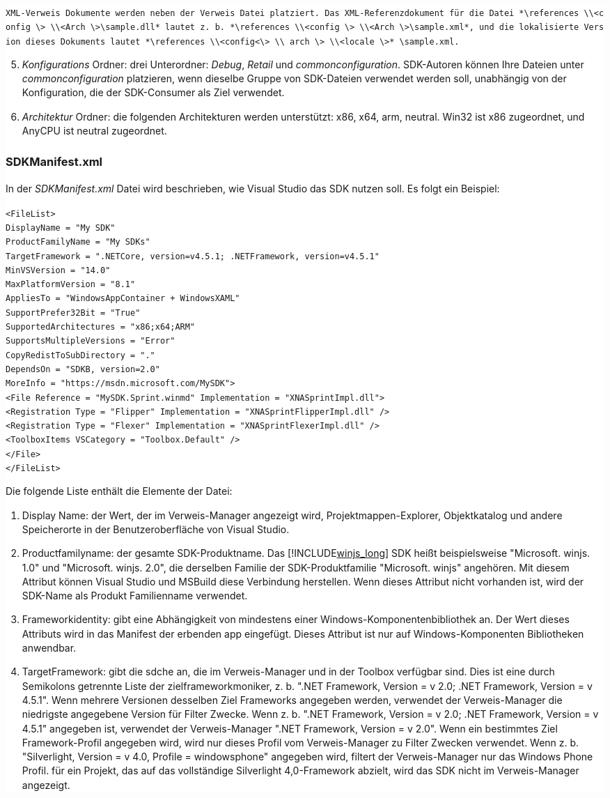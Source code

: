     XML-Verweis Dokumente werden neben der Verweis Datei platziert. Das XML-Referenzdokument für die Datei *\references \\<config \> \\<Arch \>\sample.dll* lautet z. b. *\references \\<config \> \\<Arch \>\sample.xml*, und die lokalisierte Version dieses Dokuments lautet *\references \\<config<\> \\ arch \> \\<locale \>* \sample.xml.

5. *Konfigurations* Ordner: drei Unterordner: *Debug*, *Retail* und *commonconfiguration*. SDK-Autoren können Ihre Dateien unter *commonconfiguration* platzieren, wenn dieselbe Gruppe von SDK-Dateien verwendet werden soll, unabhängig von der Konfiguration, die der SDK-Consumer als Ziel verwendet.

6. *Architektur* Ordner: die folgenden Architekturen werden unterstützt: x86, x64, arm, neutral. Win32 ist x86 zugeordnet, und AnyCPU ist neutral zugeordnet.

### <a name="sdkmanifestxml"></a>SDKManifest.xml

In der *SDKManifest.xml* Datei wird beschrieben, wie Visual Studio das SDK nutzen soll. Es folgt ein Beispiel:

```
<FileList>
DisplayName = "My SDK"
ProductFamilyName = "My SDKs"
TargetFramework = ".NETCore, version=v4.5.1; .NETFramework, version=v4.5.1"
MinVSVersion = "14.0"
MaxPlatformVersion = "8.1"
AppliesTo = "WindowsAppContainer + WindowsXAML"
SupportPrefer32Bit = "True"
SupportedArchitectures = "x86;x64;ARM"
SupportsMultipleVersions = "Error"
CopyRedistToSubDirectory = "."
DependsOn = "SDKB, version=2.0"
MoreInfo = "https://msdn.microsoft.com/MySDK">
<File Reference = "MySDK.Sprint.winmd" Implementation = "XNASprintImpl.dll">
<Registration Type = "Flipper" Implementation = "XNASprintFlipperImpl.dll" />
<Registration Type = "Flexer" Implementation = "XNASprintFlexerImpl.dll" />
<ToolboxItems VSCategory = "Toolbox.Default" />
</File>
</FileList>
```

Die folgende Liste enthält die Elemente der Datei:

1. Display Name: der Wert, der im Verweis-Manager angezeigt wird, Projektmappen-Explorer, Objektkatalog und andere Speicherorte in der Benutzeroberfläche von Visual Studio.

2. Productfamilyname: der gesamte SDK-Produktname. Das [!INCLUDE[winjs_long](../debugger/includes/winjs_long_md.md)] SDK heißt beispielsweise "Microsoft. winjs. 1.0" und "Microsoft. winjs. 2.0", die derselben Familie der SDK-Produktfamilie "Microsoft. winjs" angehören. Mit diesem Attribut können Visual Studio und MSBuild diese Verbindung herstellen. Wenn dieses Attribut nicht vorhanden ist, wird der SDK-Name als Produkt Familienname verwendet.

3. Frameworkidentity: gibt eine Abhängigkeit von mindestens einer Windows-Komponentenbibliothek an. Der Wert dieses Attributs wird in das Manifest der erbenden app eingefügt. Dieses Attribut ist nur auf Windows-Komponenten Bibliotheken anwendbar.

4. TargetFramework: gibt die sdche an, die im Verweis-Manager und in der Toolbox verfügbar sind. Dies ist eine durch Semikolons getrennte Liste der zielframeworkmoniker, z. b. ".NET Framework, Version = v 2.0; .NET Framework, Version = v 4.5.1". Wenn mehrere Versionen desselben Ziel Frameworks angegeben werden, verwendet der Verweis-Manager die niedrigste angegebene Version für Filter Zwecke. Wenn z. b. ".NET Framework, Version = v 2.0; .NET Framework, Version = v 4.5.1" angegeben ist, verwendet der Verweis-Manager ".NET Framework, Version = v 2.0". Wenn ein bestimmtes Ziel Framework-Profil angegeben wird, wird nur dieses Profil vom Verweis-Manager zu Filter Zwecken verwendet. Wenn z. b. "Silverlight, Version = v 4.0, Profile = windowsphone" angegeben wird, filtert der Verweis-Manager nur das Windows Phone Profil. für ein Projekt, das auf das vollständige Silverlight 4,0-Framework abzielt, wird das SDK nicht im Verweis-Manager angezeigt.
